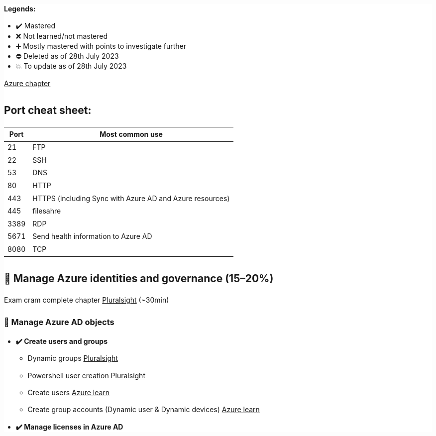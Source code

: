 **Legends:**
- :heavy_check_mark: Mastered
- :x: Not learned/not mastered
- :heavy_plus_sign: Mostly mastered with points to investigate further
- :no_entry: Deleted as of 28th July 2023
- :boom: To update as of 28th July 2023

[Azure chapter](https://learn.microsoft.com/en-us/training/paths/az-104-manage-identities-governance/)

## Port cheat sheet:

|Port|Most common use|
|--|--|
|21|FTP|
|22|SSH|
|53|DNS|
|80|HTTP|
|443|HTTPS (including Sync with Azure AD and Azure resources)|
|445|filesahre|
|3389|RDP|
|5671|Send health information to Azure AD|
|8080|TCP|

## :large_blue_circle: Manage Azure identities and governance (15–20%)
Exam cram complete chapter [Pluralsight](https://app.pluralsight.com/course-player?clipId=f7c83017-e7cc-43e1-8aa2-a9af49ebd12b) (~30min)
### :large_blue_diamond:  Manage Azure AD objects 

- **:heavy_check_mark: Create users and groups**

  - Dynamic groups [Pluralsight](https://app.pluralsight.com/course-player?clipId=afec7468-365a-40e8-8c48-9b8f3021d5af)

  - Powershell user creation [Pluralsight](https://app.pluralsight.com/course-player?clipId=4a445644-741a-485b-bd8f-a2d88d6a0966)

  - Create users [Azure learn](https://learn.microsoft.com/en-us/training/modules/configure-user-group-accounts/2-create-user-accounts?ns-enrollment-type=learningpath&ns-enrollment-id=learn.az-104-manage-identities-governance)

  - Create group accounts (Dynamic user & Dynamic devices) [Azure learn](https://learn.microsoft.com/en-us/training/modules/configure-user-group-accounts/5-create)

- **:heavy_check_mark: Manage licenses in Azure AD**
  